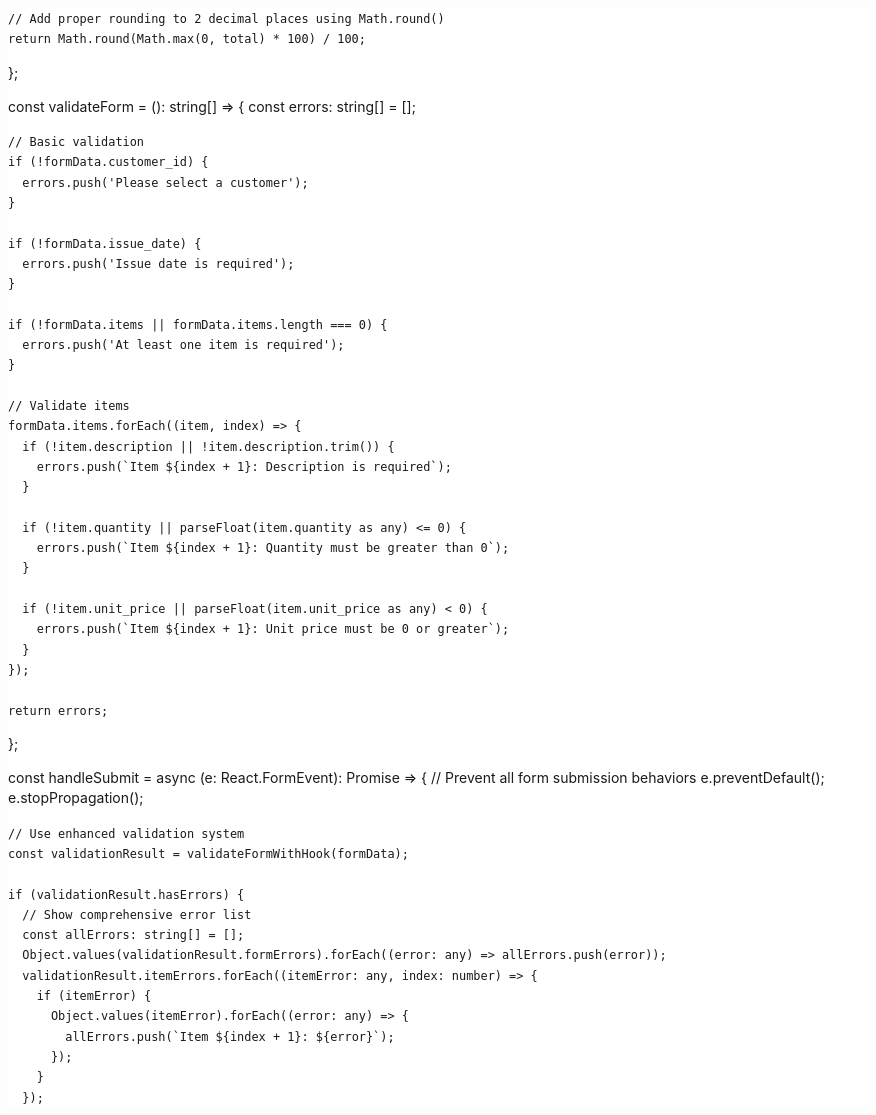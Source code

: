     // Add proper rounding to 2 decimal places using Math.round()
    return Math.round(Math.max(0, total) * 100) / 100;
  };

  const validateForm = (): string[] => {
    const errors: string[] = [];

    // Basic validation
    if (!formData.customer_id) {
      errors.push('Please select a customer');
    }

    if (!formData.issue_date) {
      errors.push('Issue date is required');
    }

    if (!formData.items || formData.items.length === 0) {
      errors.push('At least one item is required');
    }

    // Validate items
    formData.items.forEach((item, index) => {
      if (!item.description || !item.description.trim()) {
        errors.push(`Item ${index + 1}: Description is required`);
      }

      if (!item.quantity || parseFloat(item.quantity as any) <= 0) {
        errors.push(`Item ${index + 1}: Quantity must be greater than 0`);
      }

      if (!item.unit_price || parseFloat(item.unit_price as any) < 0) {
        errors.push(`Item ${index + 1}: Unit price must be 0 or greater`);
      }
    });

    return errors;
  };

  const handleSubmit = async (e: React.FormEvent): Promise<boolean> => {
    // Prevent all form submission behaviors
    e.preventDefault();
    e.stopPropagation();

    // Use enhanced validation system
    const validationResult = validateFormWithHook(formData);

    if (validationResult.hasErrors) {
      // Show comprehensive error list
      const allErrors: string[] = [];
      Object.values(validationResult.formErrors).forEach((error: any) => allErrors.push(error));
      validationResult.itemErrors.forEach((itemError: any, index: number) => {
        if (itemError) {
          Object.values(itemError).forEach((error: any) => {
            allErrors.push(`Item ${index + 1}: ${error}`);
          });
        }
      });
